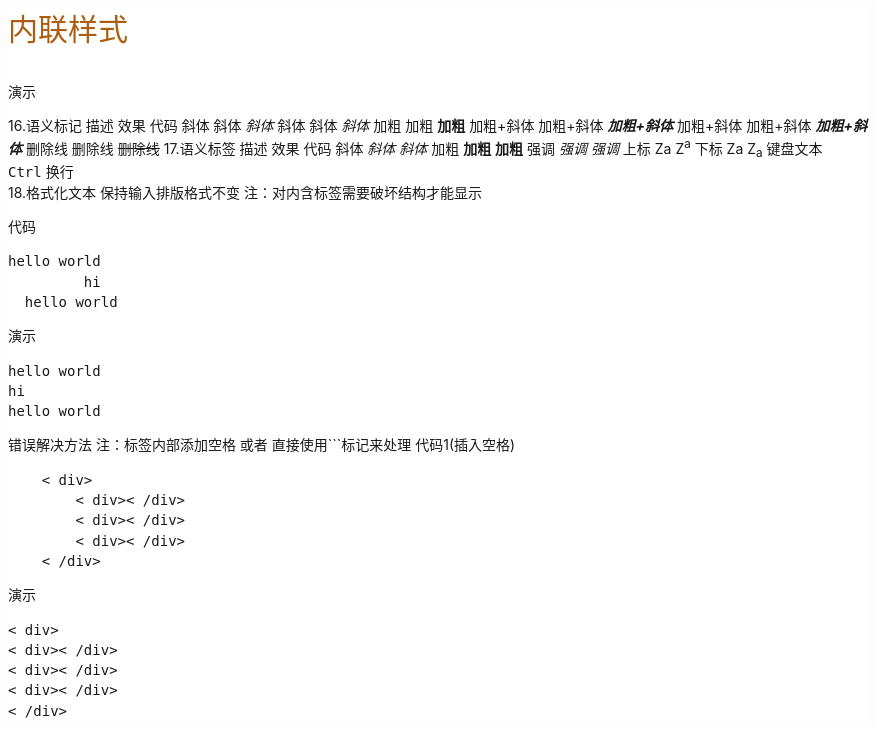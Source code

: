 <p style="color: #AD5D0F;font-size: 30px; font-family: '宋体';">内联样式</p>
演示


16.语义标记
描述	效果	代码
斜体	斜体	*斜体*
斜体	斜体	_斜体_
加粗	加粗	**加粗**
加粗+斜体	加粗+斜体	***加粗+斜体***
加粗+斜体	加粗+斜体	**_加粗+斜体_**
删除线	删除线	~~删除线~~
17.语义标签
描述	效果	代码
斜体	<i>斜体</i>	<i>斜体</i>
加粗	<b>加粗</b>	<b>加粗</b>
强调	<em>强调</em>	<em>强调</em>
上标	Za	Z<sup>a</sup>
下标	Za	Z<sub>a</sub>
键盘文本	
	<kbd>Ctrl</kbd>
换行		
18.格式化文本
保持输入排版格式不变
注：对内含标签需要破坏结构才能显示

代码

<pre>
hello world 
         hi
  hello world 
</pre>
演示

<pre>
hello world
hi
hello world
</pre>

错误解决方法
注：标签内部添加空格 或者 直接使用```标记来处理
代码1(插入空格)

<pre>
    < div>   
        < div>< /div>
        < div>< /div>
        < div>< /div>
    < /div>
</pre>
演示

<pre>
< div>
< div>< /div>
< div>< /div>
< div>< /div>
< /div>
</pre>
